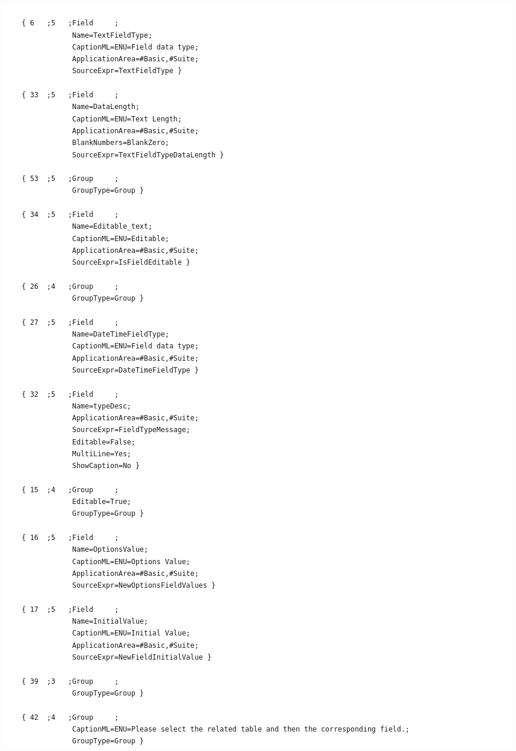 ```

    { 6   ;5   ;Field     ;
                Name=TextFieldType;
                CaptionML=ENU=Field data type;
                ApplicationArea=#Basic,#Suite;
                SourceExpr=TextFieldType }

    { 33  ;5   ;Field     ;
                Name=DataLength;
                CaptionML=ENU=Text Length;
                ApplicationArea=#Basic,#Suite;
                BlankNumbers=BlankZero;
                SourceExpr=TextFieldTypeDataLength }

    { 53  ;5   ;Group     ;
                GroupType=Group }

    { 34  ;5   ;Field     ;
                Name=Editable_text;
                CaptionML=ENU=Editable;
                ApplicationArea=#Basic,#Suite;
                SourceExpr=IsFieldEditable }

    { 26  ;4   ;Group     ;
                GroupType=Group }

    { 27  ;5   ;Field     ;
                Name=DateTimeFieldType;
                CaptionML=ENU=Field data type;
                ApplicationArea=#Basic,#Suite;
                SourceExpr=DateTimeFieldType }

    { 32  ;5   ;Field     ;
                Name=typeDesc;
                ApplicationArea=#Basic,#Suite;
                SourceExpr=FieldTypeMessage;
                Editable=False;
                MultiLine=Yes;
                ShowCaption=No }

    { 15  ;4   ;Group     ;
                Editable=True;
                GroupType=Group }

    { 16  ;5   ;Field     ;
                Name=OptionsValue;
                CaptionML=ENU=Options Value;
                ApplicationArea=#Basic,#Suite;
                SourceExpr=NewOptionsFieldValues }

    { 17  ;5   ;Field     ;
                Name=InitialValue;
                CaptionML=ENU=Initial Value;
                ApplicationArea=#Basic,#Suite;
                SourceExpr=NewFieldInitialValue }

    { 39  ;3   ;Group     ;
                GroupType=Group }

    { 42  ;4   ;Group     ;
                CaptionML=ENU=Please select the related table and then the corresponding field.;
                GroupType=Group }

```